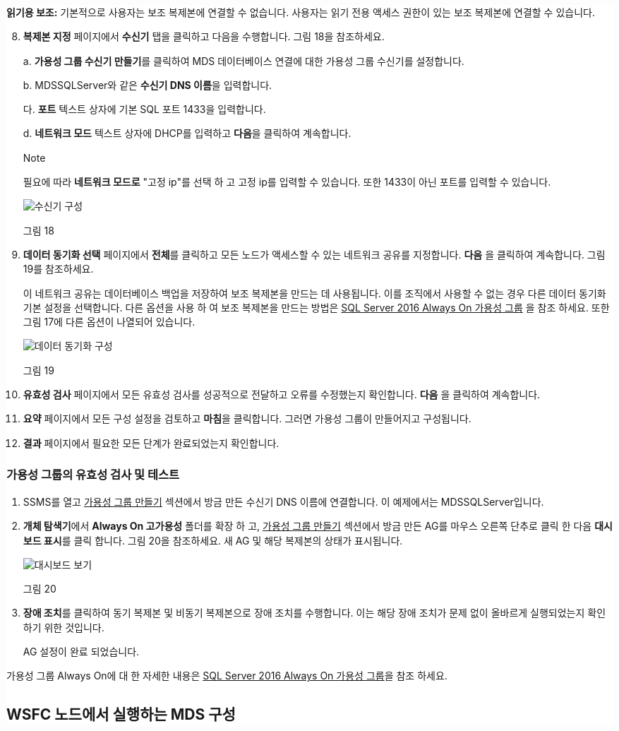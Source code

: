 **읽기용 보조:** 기본적으로 사용자는 보조 복제본에 연결할 수 없습니다. 사용자는 읽기 전용 액세스 권한이 있는 보조 복제본에 연결할 수 있습니다.

8. **복제본 지정** 페이지에서 **수신기** 탭을 클릭하고 다음을 수행합니다. 그림 18을 참조하세요.

   a. **가용성 그룹 수신기 만들기**를 클릭하여 MDS 데이터베이스 연결에 대한 가용성 그룹 수신기를 설정합니다.

   b. MDSSQLServer와 같은 **수신기 DNS 이름**을 입력합니다.

   다. **포트** 텍스트 상자에 기본 SQL 포트 1433을 입력합니다.

   d. **네트워크 모드** 텍스트 상자에 DHCP를 입력하고 **다음**을 클릭하여 계속합니다.

   > [!NOTE]
   > 필요에 따라 **네트워크 모드로** "고정 ip"를 선택 하 고 고정 ip를 입력할 수 있습니다. 또한 1433이 아닌 포트를 입력할 수 있습니다.

   ![수신기 구성](media/Fig18_AvailabilityGroupCreateListener.png)

   그림 18

9. **데이터 동기화 선택** 페이지에서 **전체**를 클릭하고 모든 노드가 액세스할 수 있는 네트워크 공유를 지정합니다. **다음** 을 클릭하여 계속합니다. 그림 19를 참조하세요.

   이 네트워크 공유는 데이터베이스 백업을 저장하여 보조 복제본을 만드는 데 사용됩니다. 이를 조직에서 사용할 수 없는 경우 다른 데이터 동기화 기본 설정을 선택합니다. 다른 옵션을 사용 하 여 보조 복제본을 만드는 방법은 [SQL Server 2016 Always On 가용성 그룹](../../database-engine/availability-groups/windows/always-on-availability-groups-sql-server.md) 을 참조 하세요. 또한 그림 17에 다른 옵션이 나열되어 있습니다.

   ![데이터 동기화 구성](media/Fig19_AvailabilityGroupDataSync.png)

   그림 19 

10. **유효성 검사** 페이지에서 모든 유효성 검사를 성공적으로 전달하고 오류를 수정했는지 확인합니다. **다음** 을 클릭하여 계속합니다.

11. **요약** 페이지에서 모든 구성 설정을 검토하고 **마침**을 클릭합니다. 그러면 가용성 그룹이 만들어지고 구성됩니다.

12. **결과** 페이지에서 필요한 모든 단계가 완료되었는지 확인합니다.

### <a name="validation-and-test-the-availability-group"></a>가용성 그룹의 유효성 검사 및 테스트

1. SSMS를 열고 [가용성 그룹 만들기](#create-an-availability-group) 섹션에서 방금 만든 수신기 DNS 이름에 연결합니다. 이 예제에서는 MDSSQLServer입니다.

2. **개체 탐색기**에서 **Always On 고가용성** 폴더를 확장 하 고, [가용성 그룹 만들기](#create-an-availability-group) 섹션에서 방금 만든 AG를 마우스 오른쪽 단추로 클릭 한 다음 **대시보드 표시**를 클릭 합니다. 그림 20을 참조하세요. 새 AG 및 해당 복제본의 상태가 표시됩니다.

   ![대시보드 보기](media/Fig20_ShowDashboard.png)

   그림 20 

3. **장애 조치**를 클릭하여 동기 복제본 및 비동기 복제본으로 장애 조치를 수행합니다. 이는 해당 장애 조치가 문제 없이 올바르게 실행되었는지 확인하기 위한 것입니다.

   AG 설정이 완료 되었습니다.

가용성 그룹 Always On에 대 한 자세한 내용은 [SQL Server 2016 Always On 가용성 그룹](../../database-engine/availability-groups/windows/always-on-availability-groups-sql-server.md)을 참조 하세요.

## <a name="configure-mds-to-run-on-an-wsfc-node"></a>WSFC 노드에서 실행하는 MDS 구성
